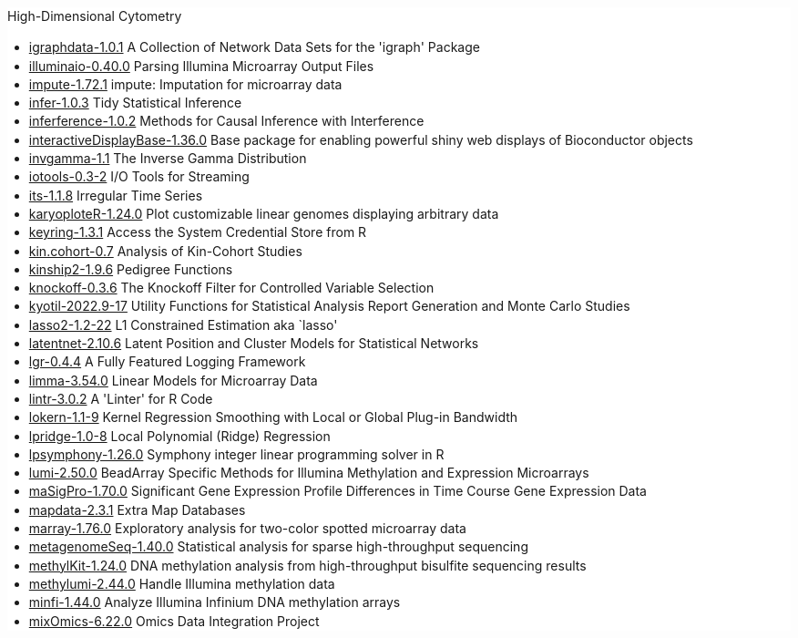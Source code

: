 High-Dimensional Cytometry
  * [igraphdata-1.0.1](https://cran.r-project.org/web/packages/igraphdata/index.html) A Collection of Network Data Sets for the 'igraph' Package
  * [illuminaio-0.40.0](https://www.bioconductor.org/packages/release/bioc/html/illuminaio.html) Parsing Illumina Microarray Output Files
  * [impute-1.72.1](https://cran.r-project.org/web/packages/impute/index.html) impute: Imputation for microarray data
  * [infer-1.0.3](https://cran.r-project.org/web/packages/infer/index.html) Tidy Statistical Inference
  * [inferference-1.0.2](https://cran.r-project.org/web/packages/inferference/index.html) Methods for Causal Inference with Interference
  * [interactiveDisplayBase-1.36.0](https://www.bioconductor.org/packages/release/bioc/html/interactiveDisplayBase.html) Base package for enabling powerful shiny web displays of Bioconductor objects
  * [invgamma-1.1](https://cran.r-project.org/web/packages/invgamma/index.html) The Inverse Gamma Distribution
  * [iotools-0.3-2](https://cran.r-project.org/web/packages/iotools/index.html) I/O Tools for Streaming
  * [its-1.1.8](https://cran.r-project.org/web/packages/its/index.html) Irregular Time Series
  * [karyoploteR-1.24.0](https://www.bioconductor.org/packages/release/bioc/html/karyoploteR.html) Plot customizable linear genomes displaying arbitrary data
  * [keyring-1.3.1](https://cran.r-project.org/web/packages/keyring/index.html) Access the System Credential Store from R
  * [kin.cohort-0.7](https://cran.r-project.org/web/packages/kin.cohort/index.html) Analysis of Kin-Cohort Studies
  * [kinship2-1.9.6](https://cran.r-project.org/web/packages/kinship2/index.html) Pedigree Functions
  * [knockoff-0.3.6](https://cran.r-project.org/web/packages/knockoff/index.html) The Knockoff Filter for Controlled Variable Selection
  * [kyotil-2022.9-17](https://cran.r-project.org/web/packages/kyotil/index.html) Utility Functions for Statistical Analysis Report Generation and
Monte Carlo Studies
  * [lasso2-1.2-22](https://cran.r-project.org/web/packages/lasso2/index.html) L1 Constrained Estimation aka `lasso'
  * [latentnet-2.10.6](https://cran.r-project.org/web/packages/latentnet/index.html) Latent Position and Cluster Models for Statistical Networks
  * [lgr-0.4.4](https://cran.r-project.org/web/packages/lgr/index.html) A Fully Featured Logging Framework
  * [limma-3.54.0](https://cran.r-project.org/web/packages/limma/index.html) Linear Models for Microarray Data
  * [lintr-3.0.2](https://cran.r-project.org/web/packages/lintr/index.html) A 'Linter' for R Code
  * [lokern-1.1-9](https://cran.r-project.org/web/packages/lokern/index.html) Kernel Regression Smoothing with Local or Global Plug-in
Bandwidth
  * [lpridge-1.0-8](https://cran.r-project.org/web/packages/lpridge/index.html) Local Polynomial (Ridge) Regression
  * [lpsymphony-1.26.0](https://www.bioconductor.org/packages/release/bioc/html/lpsymphony.html) Symphony integer linear programming solver in R
  * [lumi-2.50.0](https://www.bioconductor.org/packages/release/bioc/html/lumi.html) BeadArray Specific Methods for Illumina Methylation and Expression Microarrays
  * [maSigPro-1.70.0](https://www.bioconductor.org/packages/release/bioc/html/maSigPro.html) Significant Gene Expression Profile Differences in Time Course Gene Expression Data
  * [mapdata-2.3.1](https://cran.r-project.org/web/packages/mapdata/index.html) Extra Map Databases
  * [marray-1.76.0](https://www.bioconductor.org/packages/release/bioc/html/marray.html) Exploratory analysis for two-color spotted microarray data
  * [metagenomeSeq-1.40.0](https://www.bioconductor.org/packages/release/bioc/html/metagenomeSeq.html) Statistical analysis for sparse high-throughput sequencing
  * [methylKit-1.24.0](https://www.bioconductor.org/packages/release/bioc/html/methylKit.html) DNA methylation analysis from high-throughput bisulfite sequencing results
  * [methylumi-2.44.0](https://www.bioconductor.org/packages/release/bioc/html/methylumi.html) Handle Illumina methylation data
  * [minfi-1.44.0](https://www.bioconductor.org/packages/release/bioc/html/minfi.html) Analyze Illumina Infinium DNA methylation arrays
  * [mixOmics-6.22.0](https://cran.r-project.org/web/packages/mixOmics/index.html) Omics Data Integration Project